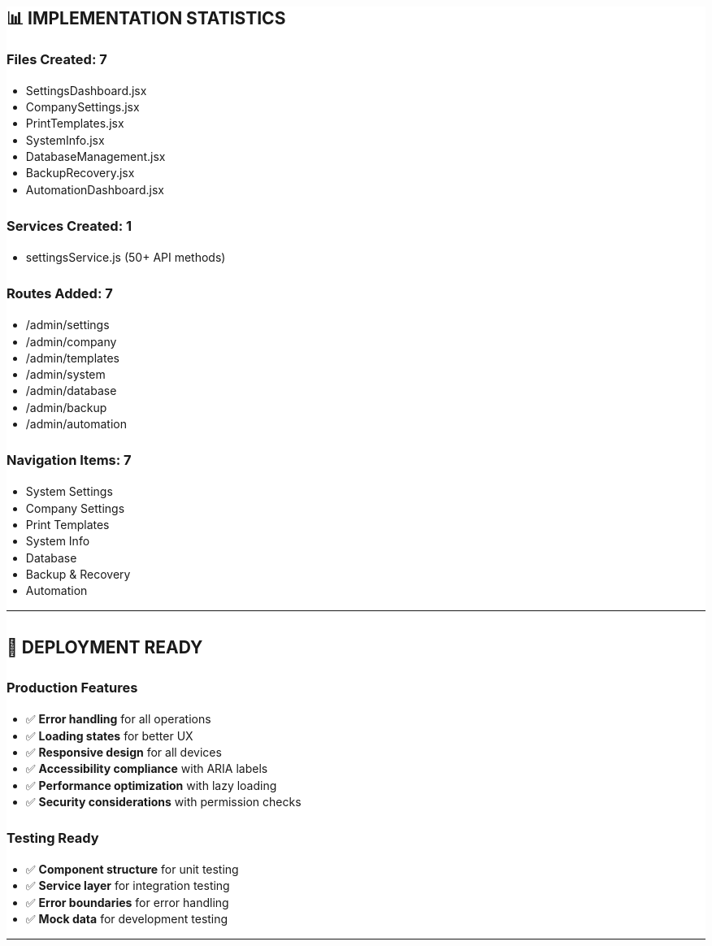 
## 📊 IMPLEMENTATION STATISTICS

### **Files Created**: 7
- SettingsDashboard.jsx
- CompanySettings.jsx
- PrintTemplates.jsx
- SystemInfo.jsx
- DatabaseManagement.jsx
- BackupRecovery.jsx
- AutomationDashboard.jsx

### **Services Created**: 1
- settingsService.js (50+ API methods)

### **Routes Added**: 7
- /admin/settings
- /admin/company
- /admin/templates
- /admin/system
- /admin/database
- /admin/backup
- /admin/automation

### **Navigation Items**: 7
- System Settings
- Company Settings
- Print Templates
- System Info
- Database
- Backup & Recovery
- Automation

---

## 🚀 DEPLOYMENT READY

### **Production Features**
- ✅ **Error handling** for all operations
- ✅ **Loading states** for better UX
- ✅ **Responsive design** for all devices
- ✅ **Accessibility compliance** with ARIA labels
- ✅ **Performance optimization** with lazy loading
- ✅ **Security considerations** with permission checks

### **Testing Ready**
- ✅ **Component structure** for unit testing
- ✅ **Service layer** for integration testing
- ✅ **Error boundaries** for error handling
- ✅ **Mock data** for development testing

---